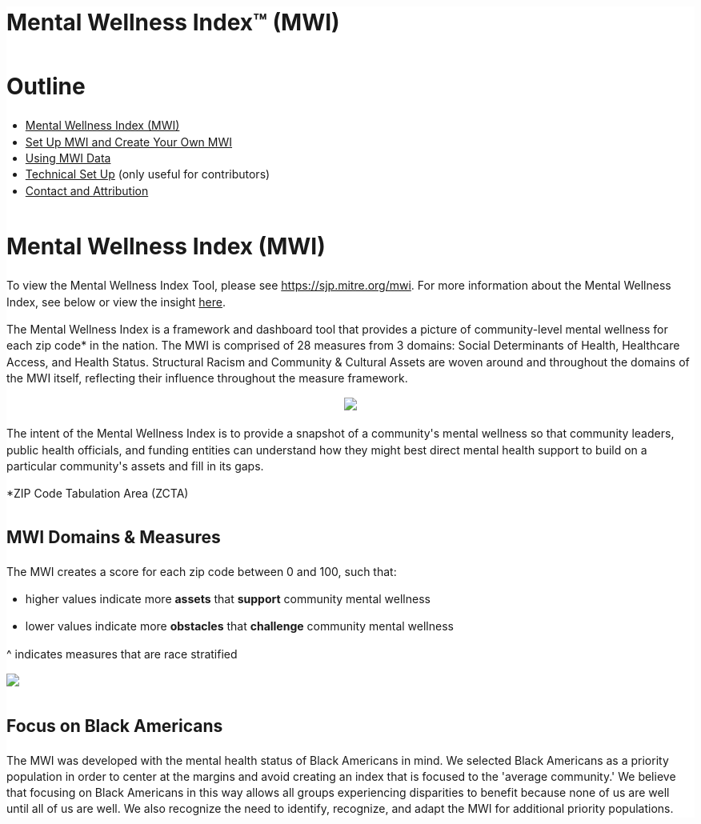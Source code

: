 # Mental Wellness Index™ (MWI)


# Outline

- [Mental Wellness Index (MWI)](#Mental-Wellness-Index-(MWI))
- [Set Up MWI and Create Your Own MWI](#Set-Up-MWI-and-Create-Your-Own-MWI)
- [Using MWI Data](#Using-MWI-Data)
- [Technical Set Up](#Technical-Set-Up) (only useful for contributors)
- [Contact and Attribution](#Contact-and-Attribution)

# Mental Wellness Index (MWI)

To view the Mental Wellness Index Tool, please see https://sjp.mitre.org/mwi. For more information about the Mental Wellness Index, see below or view the insight [here](https://sjp.mitre.org/insights/61f312259916dc001a9ba4db).

The Mental Wellness Index is a framework and dashboard tool that provides a picture of community-level mental wellness for each zip code\* in the nation. The MWI is comprised of 28 measures from 3 domains: Social Determinants of Health, Healthcare Access, and Health Status. Structural Racism and Community & Cultural Assets are woven around and throughout the domains of the MWI itself, reflecting their influence throughout the measure framework.

<p align = "center">
<img src="https://github.com/mitre/hse-mwi/blob/main/www/media/MWI%20Framework%20(Transparent%20Background).png" width="400" />
</p>

The intent of the Mental Wellness Index is to provide a snapshot of a community's mental wellness so that community leaders, public health officials, and funding entities can understand how they might best direct mental health support to build on a particular community's assets and fill in its gaps.

\*ZIP Code Tabulation Area (ZCTA)

## MWI Domains & Measures

The MWI creates a score for each zip code between 0 and 100, such that:

-   higher values indicate more **assets** that **support** community mental wellness

-   lower values indicate more **obstacles** that **challenge** community mental wellness

^ indicates measures that are race stratified

![](www/media/MWI%20Full%20Measures.png)

## Focus on Black Americans

The MWI was developed with the mental health status of Black Americans in mind. We selected Black Americans as a priority population in order to center at the margins and avoid creating an index that is focused to the 'average community.' We believe that focusing on Black Americans in this way allows all groups experiencing disparities to benefit because none of us are well until all of us are well. We also recognize the need to identify, recognize, and adapt the MWI for additional priority populations.
